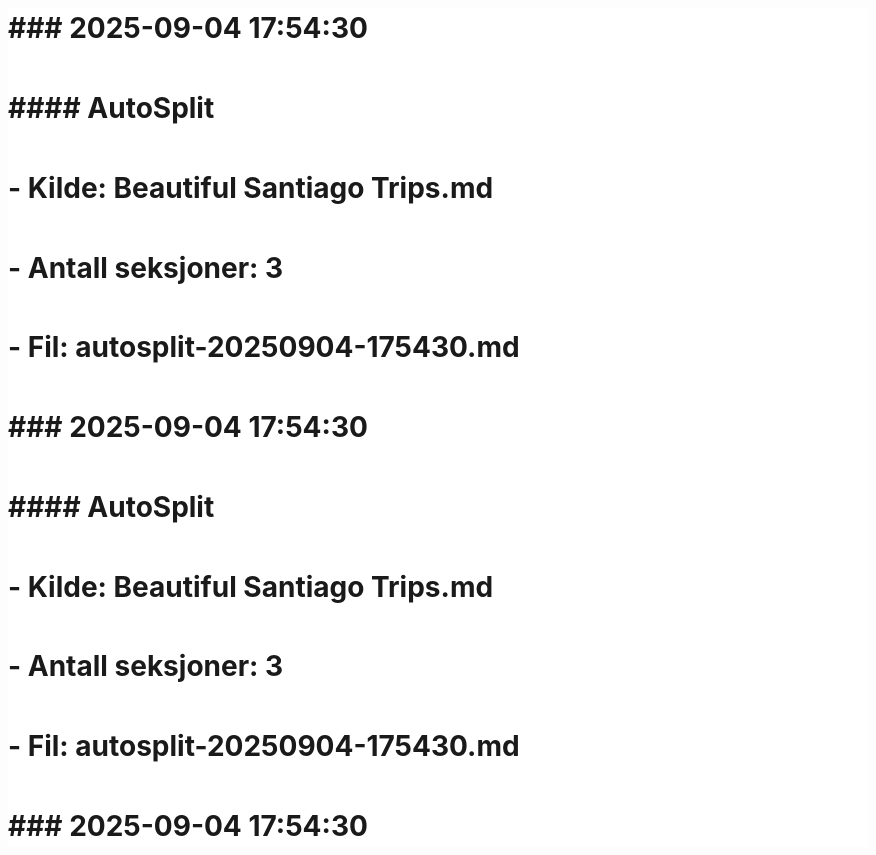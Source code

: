 #

#

#

#

# \### 2025-09-04 17:54:30

# \#### AutoSplit

# \- Kilde: Beautiful Santiago Trips.md

# \- Antall seksjoner: 3

# \- Fil: autosplit-20250904-175430.md

#

#

#

#

# \### 2025-09-04 17:54:30

# \#### AutoSplit

# \- Kilde: Beautiful Santiago Trips.md

# \- Antall seksjoner: 3

# \- Fil: autosplit-20250904-175430.md

#

#

#

#

# \### 2025-09-04 17:54:30
